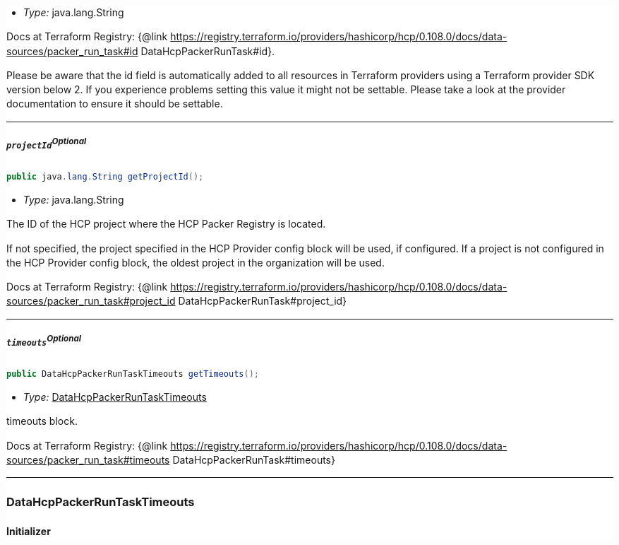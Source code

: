 - *Type:* java.lang.String

Docs at Terraform Registry: {@link https://registry.terraform.io/providers/hashicorp/hcp/0.108.0/docs/data-sources/packer_run_task#id DataHcpPackerRunTask#id}.

Please be aware that the id field is automatically added to all resources in Terraform providers using a Terraform provider SDK version below 2.
If you experience problems setting this value it might not be settable. Please take a look at the provider documentation to ensure it should be settable.

---

##### `projectId`<sup>Optional</sup> <a name="projectId" id="@cdktf/provider-hcp.dataHcpPackerRunTask.DataHcpPackerRunTaskConfig.property.projectId"></a>

```java
public java.lang.String getProjectId();
```

- *Type:* java.lang.String

The ID of the HCP project where the HCP Packer Registry is located.

If not specified, the project specified in the HCP Provider config block will be used, if configured.
If a project is not configured in the HCP Provider config block, the oldest project in the organization will be used.

Docs at Terraform Registry: {@link https://registry.terraform.io/providers/hashicorp/hcp/0.108.0/docs/data-sources/packer_run_task#project_id DataHcpPackerRunTask#project_id}

---

##### `timeouts`<sup>Optional</sup> <a name="timeouts" id="@cdktf/provider-hcp.dataHcpPackerRunTask.DataHcpPackerRunTaskConfig.property.timeouts"></a>

```java
public DataHcpPackerRunTaskTimeouts getTimeouts();
```

- *Type:* <a href="#@cdktf/provider-hcp.dataHcpPackerRunTask.DataHcpPackerRunTaskTimeouts">DataHcpPackerRunTaskTimeouts</a>

timeouts block.

Docs at Terraform Registry: {@link https://registry.terraform.io/providers/hashicorp/hcp/0.108.0/docs/data-sources/packer_run_task#timeouts DataHcpPackerRunTask#timeouts}

---

### DataHcpPackerRunTaskTimeouts <a name="DataHcpPackerRunTaskTimeouts" id="@cdktf/provider-hcp.dataHcpPackerRunTask.DataHcpPackerRunTaskTimeouts"></a>

#### Initializer <a name="Initializer" id="@cdktf/provider-hcp.dataHcpPackerRunTask.DataHcpPackerRunTaskTimeouts.Initializer"></a>
